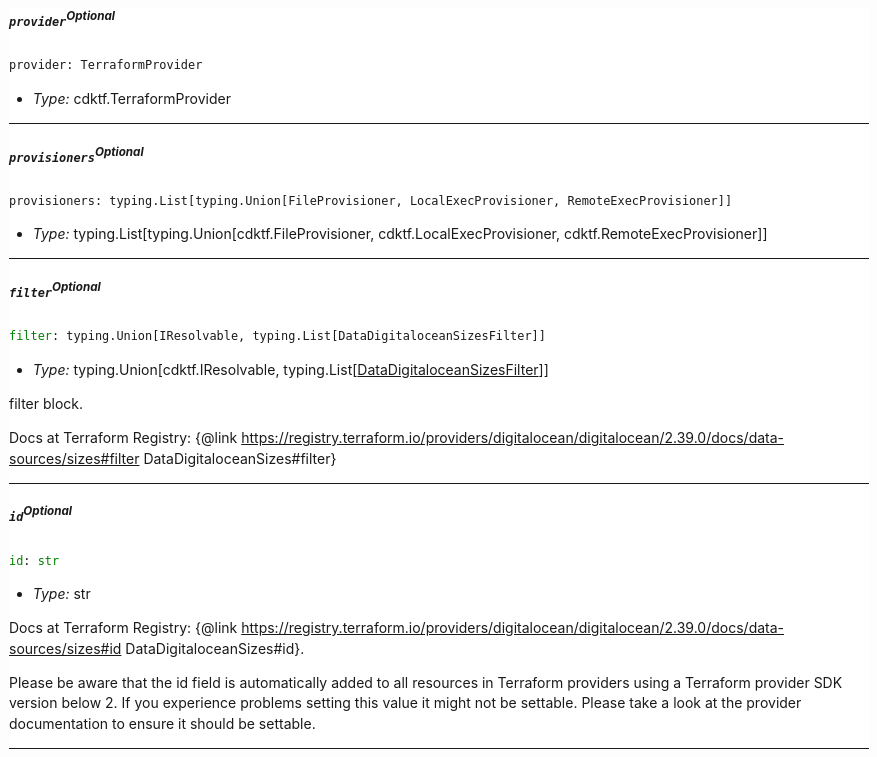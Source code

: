 ##### `provider`<sup>Optional</sup> <a name="provider" id="@cdktf/provider-digitalocean.dataDigitaloceanSizes.DataDigitaloceanSizesConfig.property.provider"></a>

```python
provider: TerraformProvider
```

- *Type:* cdktf.TerraformProvider

---

##### `provisioners`<sup>Optional</sup> <a name="provisioners" id="@cdktf/provider-digitalocean.dataDigitaloceanSizes.DataDigitaloceanSizesConfig.property.provisioners"></a>

```python
provisioners: typing.List[typing.Union[FileProvisioner, LocalExecProvisioner, RemoteExecProvisioner]]
```

- *Type:* typing.List[typing.Union[cdktf.FileProvisioner, cdktf.LocalExecProvisioner, cdktf.RemoteExecProvisioner]]

---

##### `filter`<sup>Optional</sup> <a name="filter" id="@cdktf/provider-digitalocean.dataDigitaloceanSizes.DataDigitaloceanSizesConfig.property.filter"></a>

```python
filter: typing.Union[IResolvable, typing.List[DataDigitaloceanSizesFilter]]
```

- *Type:* typing.Union[cdktf.IResolvable, typing.List[<a href="#@cdktf/provider-digitalocean.dataDigitaloceanSizes.DataDigitaloceanSizesFilter">DataDigitaloceanSizesFilter</a>]]

filter block.

Docs at Terraform Registry: {@link https://registry.terraform.io/providers/digitalocean/digitalocean/2.39.0/docs/data-sources/sizes#filter DataDigitaloceanSizes#filter}

---

##### `id`<sup>Optional</sup> <a name="id" id="@cdktf/provider-digitalocean.dataDigitaloceanSizes.DataDigitaloceanSizesConfig.property.id"></a>

```python
id: str
```

- *Type:* str

Docs at Terraform Registry: {@link https://registry.terraform.io/providers/digitalocean/digitalocean/2.39.0/docs/data-sources/sizes#id DataDigitaloceanSizes#id}.

Please be aware that the id field is automatically added to all resources in Terraform providers using a Terraform provider SDK version below 2.
If you experience problems setting this value it might not be settable. Please take a look at the provider documentation to ensure it should be settable.

---
